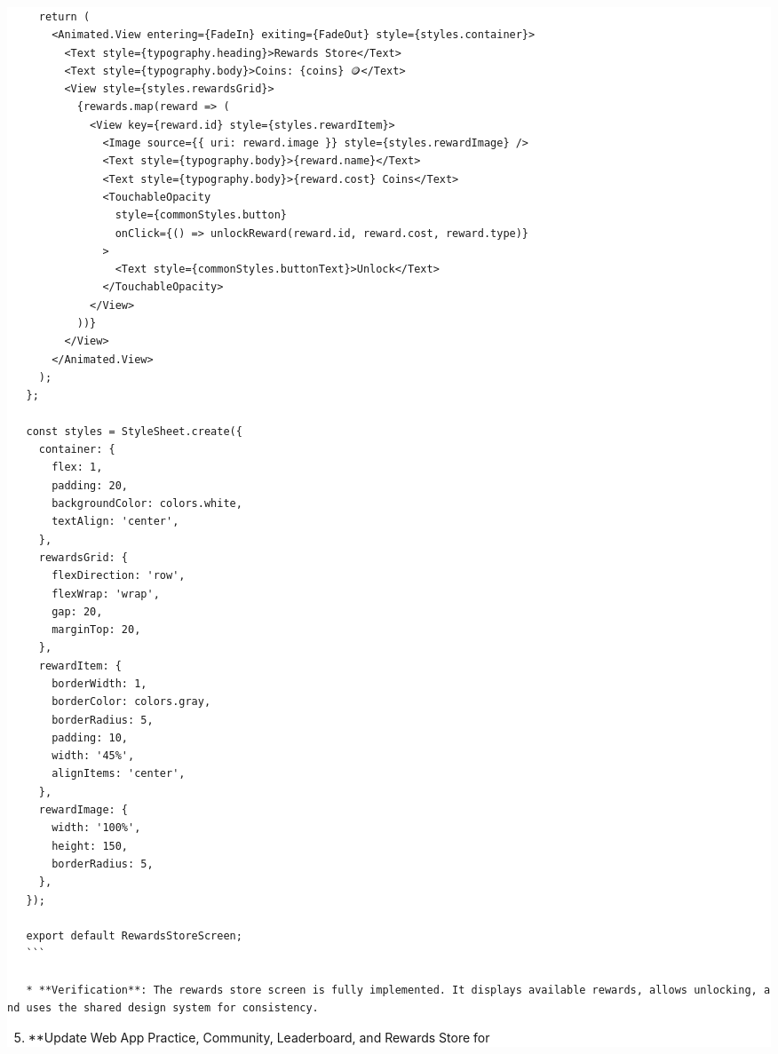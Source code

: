          return (
           <Animated.View entering={FadeIn} exiting={FadeOut} style={styles.container}>
             <Text style={typography.heading}>Rewards Store</Text>
             <Text style={typography.body}>Coins: {coins} 🪙</Text>
             <View style={styles.rewardsGrid}>
               {rewards.map(reward => (
                 <View key={reward.id} style={styles.rewardItem}>
                   <Image source={{ uri: reward.image }} style={styles.rewardImage} />
                   <Text style={typography.body}>{reward.name}</Text>
                   <Text style={typography.body}>{reward.cost} Coins</Text>
                   <TouchableOpacity
                     style={commonStyles.button}
                     onClick={() => unlockReward(reward.id, reward.cost, reward.type)}
                   >
                     <Text style={commonStyles.buttonText}>Unlock</Text>
                   </TouchableOpacity>
                 </View>
               ))}
             </View>
           </Animated.View>
         );
       };

       const styles = StyleSheet.create({
         container: {
           flex: 1,
           padding: 20,
           backgroundColor: colors.white,
           textAlign: 'center',
         },
         rewardsGrid: {
           flexDirection: 'row',
           flexWrap: 'wrap',
           gap: 20,
           marginTop: 20,
         },
         rewardItem: {
           borderWidth: 1,
           borderColor: colors.gray,
           borderRadius: 5,
           padding: 10,
           width: '45%',
           alignItems: 'center',
         },
         rewardImage: {
           width: '100%',
           height: 150,
           borderRadius: 5,
         },
       });

       export default RewardsStoreScreen;
       ```

       * **Verification**: The rewards store screen is fully implemented. It displays available rewards, allows unlocking, and uses the shared design system for consistency.
5. \*\*Update Web App Practice, Community, Leaderboard, and Rewards Store for
